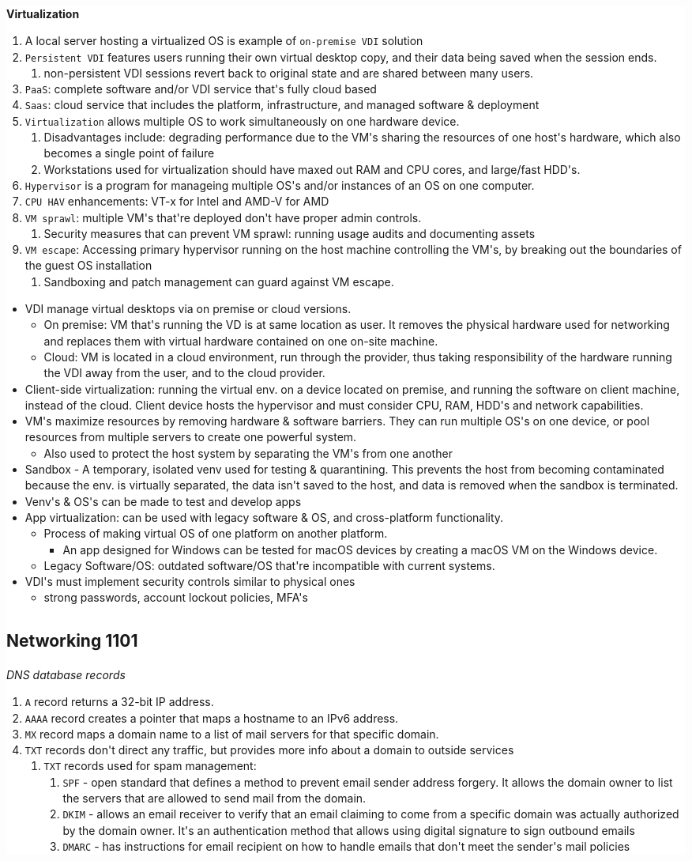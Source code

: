 **Virtualization**

1. A local server hosting a virtualized OS is example of `on-premise VDI` solution
2. `Persistent VDI` features users running their own virtual desktop copy, and their data being saved when the session ends.
   1. non-persistent VDI sessions revert back to original state and are shared between many users.
3. `PaaS`: complete software and/or VDI service that's fully cloud based
4. `Saas`: cloud service that includes the platform, infrastructure, and managed software & deployment
5. `Virtualization` allows multiple OS to work simultaneously on one hardware device.
   1. Disadvantages include: degrading performance due to the VM's sharing the resources of one host's hardware, which also becomes a single point of failure
   2. Workstations used for virtualization should have maxed out RAM and CPU cores, and large/fast HDD's.
6. `Hypervisor` is a program for manageing multiple OS's and/or instances of an OS on one computer.
7. `CPU HAV` enhancements: VT-x for Intel and AMD-V for AMD
8. `VM sprawl`: multiple VM's that're deployed don't have proper admin controls.
   1. Security measures that can prevent VM sprawl: running usage audits and documenting assets
9. `VM escape`: Accessing primary hypervisor running on the host machine controlling the VM's, by breaking out the boundaries of the guest OS installation
   1. Sandboxing and patch management can guard against VM escape.

- VDI manage virtual desktops via on premise or cloud versions.
  - On premise: VM that's running the VD is at same location as user. It removes the physical hardware used for networking and replaces them with virtual hardware contained on one on-site machine.
  - Cloud: VM is located in a cloud environment, run through the provider, thus taking responsibility of the hardware running the VDI away from the user, and to the cloud provider.
- Client-side virtualization: running the virtual env. on a device located on premise, and running the software on client machine, instead of the cloud. Client device hosts the hypervisor and must consider CPU, RAM, HDD's and network capabilities.
- VM's maximize resources by removing hardware & software barriers. They can run multiple OS's on one device, or pool resources from multiple servers to create one powerful system.
  - Also used to protect the host system by separating the VM's from one another
- Sandbox - A temporary, isolated venv used for testing & quarantining. This prevents the host from becoming contaminated because the env. is virtually separated, the data isn't saved to the host, and data is removed when the sandbox is terminated.
- Venv's & OS's can be made to test and develop apps
- App virtualization: can be used with legacy software & OS, and cross-platform functionality.
  - Process of making virtual OS of one platform on another platform.
    - An app designed for Windows can be tested for macOS devices by creating a macOS VM on the Windows device.
  - Legacy Software/OS: outdated software/OS that're incompatible with current systems.
- VDI's must implement security controls similar to physical ones
  - strong passwords, account lockout policies, MFA's

## Networking 1101

_DNS database records_

1. `A` record returns a 32-bit IP address.
2. `AAAA` record creates a pointer that maps a hostname to an IPv6 address.
3. `MX` record maps a domain name to a list of mail servers for that specific domain.
4. `TXT` records don't direct any traffic, but provides more info about a domain to outside services
   1. `TXT` records used for spam management:
      1. `SPF` - open standard that defines a method to prevent email sender address forgery. It allows the domain owner to list the servers that are allowed to send mail from the domain.
      2. `DKIM` - allows an email receiver to verify that an email claiming to come from a specific domain was actually authorized by the domain owner. It's an authentication method that allows using digital signature to sign outbound emails
      3. `DMARC` - has instructions for email recipient on how to handle emails that don't meet the sender's mail policies
